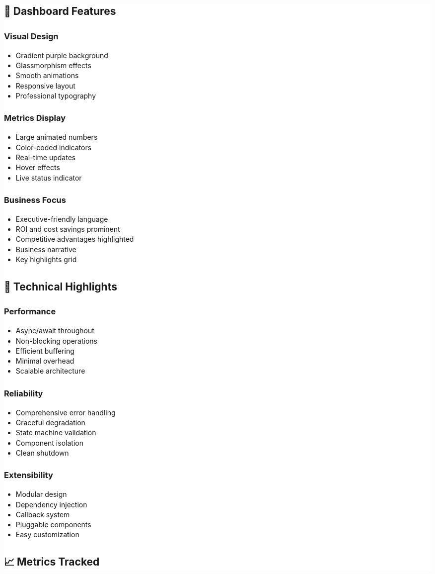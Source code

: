 ## 🎨 Dashboard Features

### Visual Design
- Gradient purple background
- Glassmorphism effects
- Smooth animations
- Responsive layout
- Professional typography

### Metrics Display
- Large animated numbers
- Color-coded indicators
- Real-time updates
- Hover effects
- Live status indicator

### Business Focus
- Executive-friendly language
- ROI and cost savings prominent
- Competitive advantages highlighted
- Business narrative
- Key highlights grid

## 🔧 Technical Highlights

### Performance
- Async/await throughout
- Non-blocking operations
- Efficient buffering
- Minimal overhead
- Scalable architecture

### Reliability
- Comprehensive error handling
- Graceful degradation
- State machine validation
- Component isolation
- Clean shutdown

### Extensibility
- Modular design
- Dependency injection
- Callback system
- Pluggable components
- Easy customization

## 📈 Metrics Tracked
